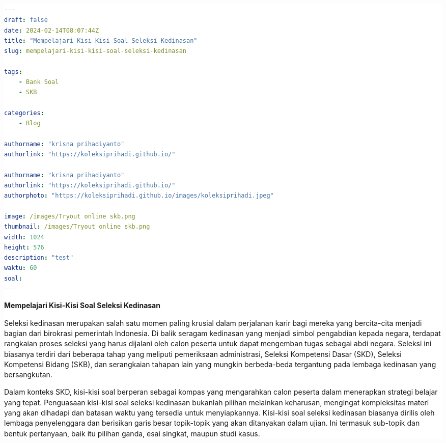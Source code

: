 ```yaml
---
draft: false
date: 2024-02-14T08:07:44Z
title: "Mempelajari Kisi Kisi Soal Seleksi Kedinasan"
slug: mempelajari-kisi-kisi-soal-seleksi-kedinasan

tags:
    - Bank Soal
    - SKB

categories:
    - Blog

authorname: "krisna prihadiyanto"
authorlink: "https://koleksiprihadi.github.io/"

authorname: "krisna prihadiyanto"
authorlink: "https://koleksiprihadi.github.io/"
authorphoto: "https://koleksiprihadi.github.io/images/koleksiprihadi.jpeg"

image: /images/Tryout online skb.png
thumbnail: /images/Tryout online skb.png
width: 1024
height: 576
description: "test"
waktu: 60
soal:
---
```


**Mempelajari Kisi-Kisi Soal Seleksi Kedinasan**

Seleksi kedinasan merupakan salah satu momen paling krusial dalam
perjalanan karir bagi mereka yang bercita-cita menjadi bagian dari
birokrasi pemerintah Indonesia. Di balik seragam kedinasan yang menjadi
simbol pengabdian kepada negara, terdapat rangkaian proses seleksi yang
harus dijalani oleh calon peserta untuk dapat mengemban tugas sebagai
abdi negara. Seleksi ini biasanya terdiri dari beberapa tahap yang
meliputi pemeriksaan administrasi, Seleksi Kompetensi Dasar (SKD),
Seleksi Kompetensi Bidang (SKB), dan serangkaian tahapan lain yang
mungkin berbeda-beda tergantung pada lembaga kedinasan yang
bersangkutan.

Dalam konteks SKD, kisi-kisi soal berperan sebagai kompas yang
mengarahkan calon peserta dalam menerapkan strategi belajar yang tepat.
Penguasaan kisi-kisi soal seleksi kedinasan bukanlah pilihan melainkan
keharusan, mengingat kompleksitas materi yang akan dihadapi dan batasan
waktu yang tersedia untuk menyiapkannya. Kisi-kisi soal seleksi
kedinasan biasanya dirilis oleh lembaga penyelenggara dan berisikan
garis besar topik-topik yang akan ditanyakan dalam ujian. Ini termasuk
sub-topik dan bentuk pertanyaan, baik itu pilihan ganda, esai singkat,
maupun studi kasus.
